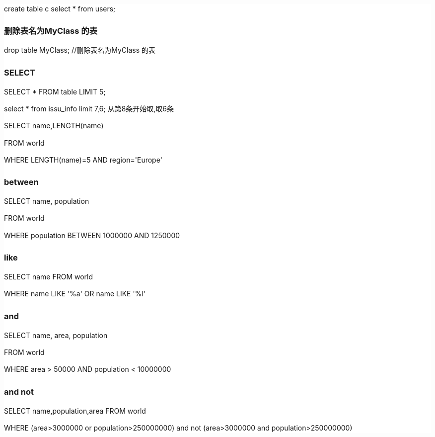create table c select * from users;

  

### 删除表名为MyClass 的表

  

drop table MyClass; //删除表名为MyClass 的表

  

### SELECT

  

SELECT * FROM table LIMIT 5;

select * from issu_info limit 7,6; 从第8条开始取,取6条

  
  

SELECT name,LENGTH(name)

FROM world

WHERE LENGTH(name)=5 AND region='Europe'

  

### between

SELECT name, population

FROM world

WHERE population BETWEEN 1000000 AND 1250000

  

### like

SELECT name FROM world

WHERE name LIKE '%a' OR name LIKE '%l'

  

### and

SELECT name, area, population

FROM world

WHERE area > 50000 AND population < 10000000

  

### and not

SELECT name,population,area FROM world

WHERE (area>3000000 or population>250000000) and not (area>3000000 and population>250000000)

  